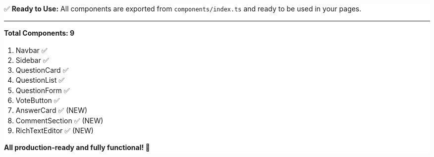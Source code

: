 ✅ **Ready to Use:**
All components are exported from `components/index.ts` and ready to be used in your pages.

---

**Total Components: 9**
1. Navbar ✅
2. Sidebar ✅
3. QuestionCard ✅
4. QuestionList ✅
5. QuestionForm ✅
6. VoteButton ✅
7. AnswerCard ✅ (NEW)
8. CommentSection ✅ (NEW)
9. RichTextEditor ✅ (NEW)

**All production-ready and fully functional! 🎉**
